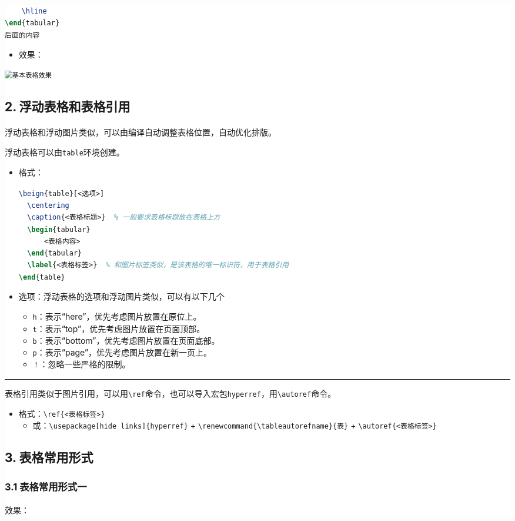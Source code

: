   ```latex
      \hline
  \end{tabular}
  后面的内容
  ```

- 效果：

​			<img src="D:\!学习\笔记\notes\latex笔记\图片\基本表格效果.png" alt="基本表格效果" style="zoom:80%;" />



## 2. 浮动表格和表格引用

浮动表格和浮动图片类似，可以由编译自动调整表格位置，自动优化排版。

浮动表格可以由`table`环境创建。

- 格式：

  ```latex
  \beign{table}[<选项>]
  	\centering
  	\caption{<表格标题>}  % 一般要求表格标题放在表格上方
  	\begin{tabular}
  		<表格内容>
  	\end{tabular}
  	\label{<表格标签>}  % 和图片标签类似，是该表格的唯一标识符，用于表格引用
  \end{table}
  ```

- 选项：浮动表格的选项和浮动图片类似，可以有以下几个

  - `h`：表示“here”，优先考虑图片放置在原位上。
  - `t`：表示“top”，优先考虑图片放置在页面顶部。
  - `b`：表示“bottom”，优先考虑图片放置在页面底部。
  - `p`：表示“page”，优先考虑图片放置在新一页上。
  - `！`：忽略一些严格的限制。

---

表格引用类似于图片引用，可以用`\ref`命令，也可以导入宏包`hyperref`，用`\autoref`命令。

- 格式：`\ref{<表格标签>}`
  - 或：`\usepackage[hide links]{hyperref}` + `\renewcommand{\tableautorefname}{表}` + `\autoref{<表格标签>}`



## 3. 表格常用形式

### 3.1 表格常用形式一

效果：
